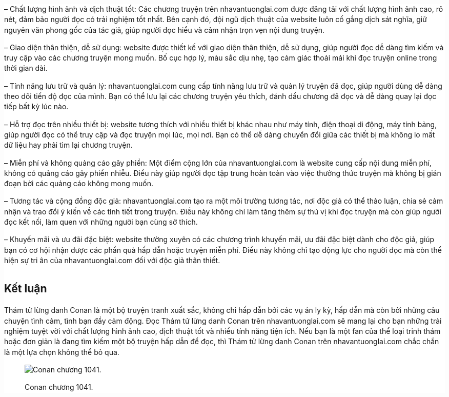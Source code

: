 – Chất lượng hình ảnh và dịch thuật tốt: Các chương truyện trên nhavantuonglai.com được đăng tải với chất lượng hình ảnh cao, rõ nét, đảm bảo người đọc có trải nghiệm tốt nhất. Bên cạnh đó, đội ngũ dịch thuật của website luôn cố gắng dịch sát nghĩa, giữ nguyên văn phong gốc của tác giả, giúp người đọc hiểu và cảm nhận trọn vẹn nội dung truyện.

– Giao diện thân thiện, dễ sử dụng: website được thiết kế với giao diện thân thiện, dễ sử dụng, giúp người đọc dễ dàng tìm kiếm và truy cập vào các chương truyện mong muốn. Bố cục hợp lý, màu sắc dịu nhẹ, tạo cảm giác thoải mái khi đọc truyện online trong thời gian dài.

– Tính năng lưu trữ và quản lý: nhavantuonglai.com cung cấp tính năng lưu trữ và quản lý truyện đã đọc, giúp người dùng dễ dàng theo dõi tiến độ đọc của mình. Bạn có thể lưu lại các chương truyện yêu thích, đánh dấu chương đã đọc và dễ dàng quay lại đọc tiếp bất kỳ lúc nào.

– Hỗ trợ đọc trên nhiều thiết bị: website tương thích với nhiều thiết bị khác nhau như máy tính, điện thoại di động, máy tính bảng, giúp người đọc có thể truy cập và đọc truyện mọi lúc, mọi nơi. Bạn có thể dễ dàng chuyển đổi giữa các thiết bị mà không lo mất dữ liệu hay phải tìm lại chương truyện.

– Miễn phí và không quảng cáo gây phiền: Một điểm cộng lớn của nhavantuonglai.com là website cung cấp nội dung miễn phí, không có quảng cáo gây phiền nhiễu. Điều này giúp người đọc tập trung hoàn toàn vào việc thưởng thức truyện mà không bị gián đoạn bởi các quảng cáo không mong muốn.

– Tương tác và cộng đồng độc giả: nhavantuonglai.com tạo ra một môi trường tương tác, nơi độc giả có thể thảo luận, chia sẻ cảm nhận và trao đổi ý kiến về các tình tiết trong truyện. Điều này không chỉ làm tăng thêm sự thú vị khi đọc truyện mà còn giúp người đọc kết nối, làm quen với những người bạn cùng sở thích.

– Khuyến mãi và ưu đãi đặc biệt: website thường xuyên có các chương trình khuyến mãi, ưu đãi đặc biệt dành cho độc giả, giúp bạn có cơ hội nhận được các phần quà hấp dẫn hoặc truyện miễn phí. Điều này không chỉ tạo động lực cho người đọc mà còn thể hiện sự tri ân của nhavantuonglai.com đối với độc giả thân thiết.

## Kết luận

Thám tử lừng danh Conan là một bộ truyện tranh xuất sắc, không chỉ hấp dẫn bởi các vụ án ly kỳ, hấp dẫn mà còn bởi những câu chuyện tình cảm, tình bạn đầy cảm động. Đọc Thám tử lừng danh Conan trên nhavantuonglai.com sẽ mang lại cho bạn những trải nghiệm tuyệt vời với chất lượng hình ảnh cao, dịch thuật tốt và nhiều tính năng tiện ích. Nếu bạn là một fan của thể loại trinh thám hoặc đơn giản là đang tìm kiếm một bộ truyện hấp dẫn để đọc, thì Thám tử lừng danh Conan trên nhavantuonglai.com chắc chắn là một lựa chọn không thể bỏ qua.

<figure><img src="https://nhavantuonglai.com/image/cover/001-341.jpg" alt="Conan chương 1041." title="Conan chương 1041." height=100% width=100%><figcaption><p>Conan chương 1041.</p></figcaption></figure>